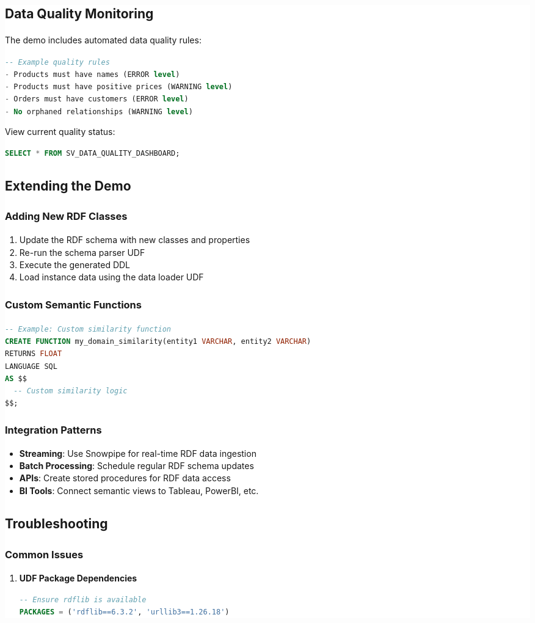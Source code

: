 ## Data Quality Monitoring

The demo includes automated data quality rules:

```sql
-- Example quality rules
- Products must have names (ERROR level)
- Products must have positive prices (WARNING level)  
- Orders must have customers (ERROR level)
- No orphaned relationships (WARNING level)
```

View current quality status:
```sql
SELECT * FROM SV_DATA_QUALITY_DASHBOARD;
```

## Extending the Demo

### Adding New RDF Classes
1. Update the RDF schema with new classes and properties
2. Re-run the schema parser UDF
3. Execute the generated DDL
4. Load instance data using the data loader UDF

### Custom Semantic Functions
```sql
-- Example: Custom similarity function
CREATE FUNCTION my_domain_similarity(entity1 VARCHAR, entity2 VARCHAR)
RETURNS FLOAT
LANGUAGE SQL
AS $$ 
  -- Custom similarity logic
$$;
```

### Integration Patterns
- **Streaming**: Use Snowpipe for real-time RDF data ingestion
- **Batch Processing**: Schedule regular RDF schema updates
- **APIs**: Create stored procedures for RDF data access
- **BI Tools**: Connect semantic views to Tableau, PowerBI, etc.

## Troubleshooting

### Common Issues

1. **UDF Package Dependencies**
   ```sql
   -- Ensure rdflib is available
   PACKAGES = ('rdflib==6.3.2', 'urllib3==1.26.18')
   ```
